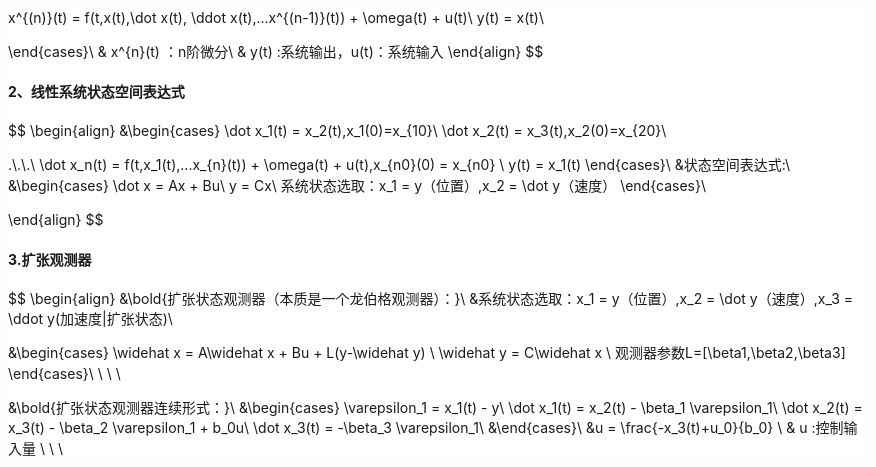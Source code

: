 x^{(n)}(t) = f(t,x(t),\dot x(t), \ddot x(t),...x^{(n-1)}(t)) + \omega(t) + u(t)\\
y(t) = x(t)\\
 
\end{cases}\\
& x^{n}(t) ：n阶微分\\
& y(t) :系统输出，u(t)：系统输入
\end{align}
$$

#### 2、线性系统状态空间表达式

$$
\begin{align}
&\begin{cases}
\dot x_1(t) = x_2(t),x_1(0)=x_{10}\\
\dot x_2(t) = x_3(t),x_2(0)=x_{20}\\

.\\.\\.\\
\dot x_n(t) = f(t,x_1(t),...x_{n}(t)) + \omega(t) + u(t),x_{n0}(0) = x_{n0} \\
y(t) = x_1(t)
\end{cases}\\
&状态空间表达式:\\
&\begin{cases}
\dot x = Ax + Bu\\
y = Cx\\
系统状态选取：x_1 = y（位置）,x_2 = \dot y（速度）
\end{cases}\\


\end{align}
$$

#### 3.扩张观测器

$$
\begin{align}
&\bold{扩张状态观测器（本质是一个龙伯格观测器）：}\\
&系统状态选取：x_1 = y（位置）,x_2 = \dot y（速度）,x_3 = \ddot y(加速度|扩张状态)\\

&\begin{cases}
\widehat x = A\widehat x + Bu + L(y-\widehat y) \\
\widehat y = C\widehat x
\\
观测器参数L=[\beta1,\beta2,\beta3]
\end{cases}\\
\\ \\
\\

&\bold{扩张状态观测器连续形式：}\\
&\begin{cases}
\varepsilon_1 = x_1(t) - y\\
\dot x_1(t) = x_2(t) - \beta_1 \varepsilon_1\\
\dot x_2(t) = x_3(t) - \beta_2 \varepsilon_1 + b_0u\\
\dot x_3(t) = -\beta_3 \varepsilon_1\\
&\end{cases}\\
&u = \frac{-x_3(t)+u_0}{b_0} \\
& u :控制输入量
\\ \\
\\
